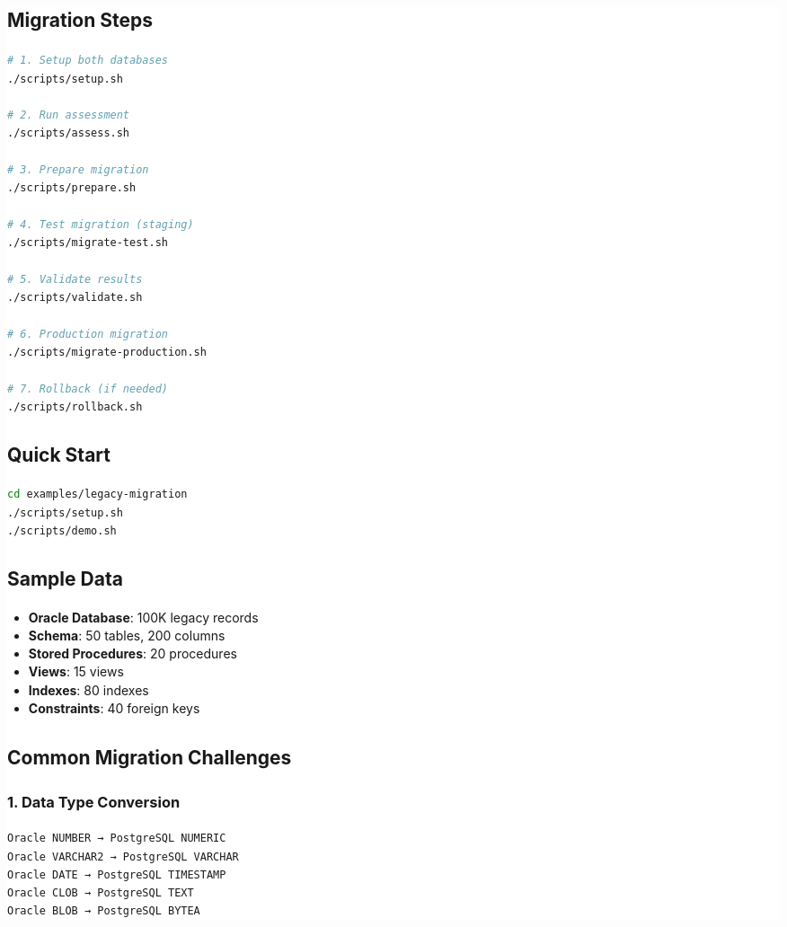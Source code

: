 ## Migration Steps

```bash
# 1. Setup both databases
./scripts/setup.sh

# 2. Run assessment
./scripts/assess.sh

# 3. Prepare migration
./scripts/prepare.sh

# 4. Test migration (staging)
./scripts/migrate-test.sh

# 5. Validate results
./scripts/validate.sh

# 6. Production migration
./scripts/migrate-production.sh

# 7. Rollback (if needed)
./scripts/rollback.sh
```

## Quick Start

```bash
cd examples/legacy-migration
./scripts/setup.sh
./scripts/demo.sh
```

## Sample Data

- **Oracle Database**: 100K legacy records
- **Schema**: 50 tables, 200 columns
- **Stored Procedures**: 20 procedures
- **Views**: 15 views
- **Indexes**: 80 indexes
- **Constraints**: 40 foreign keys

## Common Migration Challenges

### 1. Data Type Conversion
```
Oracle NUMBER → PostgreSQL NUMERIC
Oracle VARCHAR2 → PostgreSQL VARCHAR
Oracle DATE → PostgreSQL TIMESTAMP
Oracle CLOB → PostgreSQL TEXT
Oracle BLOB → PostgreSQL BYTEA
```
